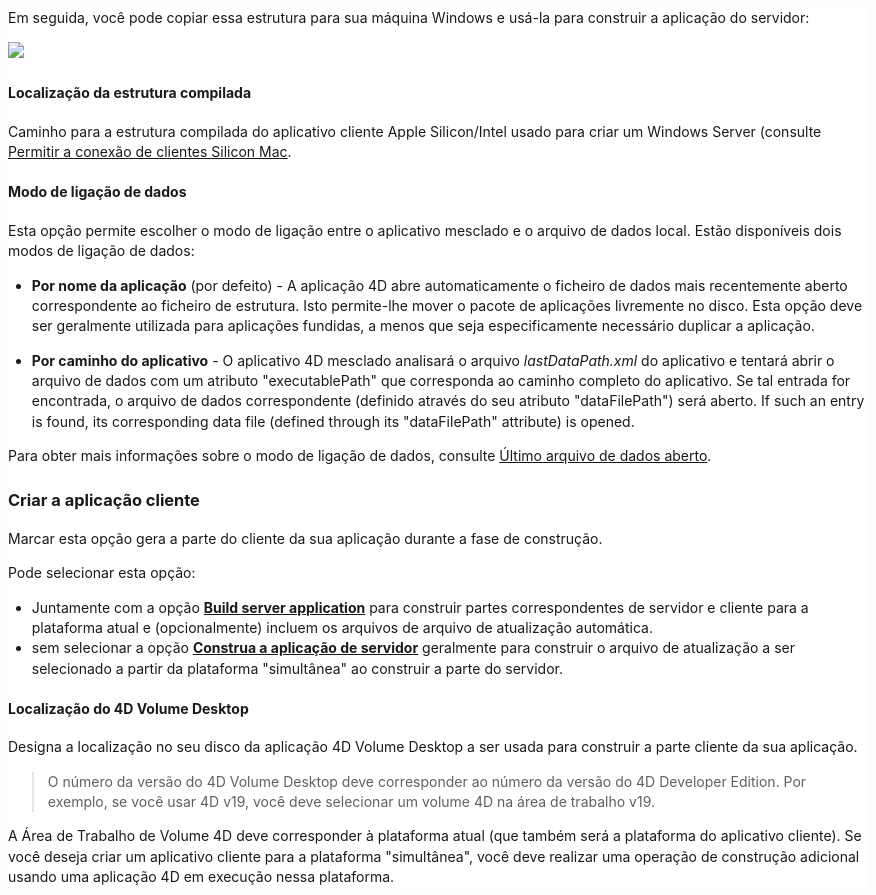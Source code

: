 Em seguida, você pode copiar essa estrutura para sua máquina Windows e usá-la para construir a aplicação do servidor:

![](../assets/en/Desktop/allow-mac-clients.png)

#### Localização da estrutura compilada

Caminho para a estrutura compilada do aplicativo cliente Apple Silicon/Intel usado para criar um Windows Server (consulte [Permitir a conexão de clientes Silicon Mac](#allow-connection-of-silicon-mac-clients).

#### Modo de ligação de dados

Esta opção permite escolher o modo de ligação entre o aplicativo mesclado e o arquivo de dados local. Estão disponíveis dois modos de ligação de dados:

* **Por nome da aplicação** (por defeito) - A aplicação 4D abre automaticamente o ficheiro de dados mais recentemente aberto correspondente ao ficheiro de estrutura. Isto permite-lhe mover o pacote de aplicações livremente no disco. Esta opção deve ser geralmente utilizada para aplicações fundidas, a menos que seja especificamente necessário duplicar a aplicação.

* **Por caminho do aplicativo** - O aplicativo 4D mesclado analisará o arquivo *lastDataPath.xml* do aplicativo e tentará abrir o arquivo de dados com um atributo "executablePath" que corresponda ao caminho completo do aplicativo. Se tal entrada for encontrada, o arquivo de dados correspondente (definido através do seu atributo "dataFilePath") será aberto. If such an entry is found, its corresponding data file (defined through its "dataFilePath" attribute) is opened.

Para obter mais informações sobre o modo de ligação de dados, consulte [Último arquivo de dados aberto](#last-data-file-opened).

### Criar a aplicação cliente

Marcar esta opção gera a parte do cliente da sua aplicação durante a fase de construção.

Pode selecionar esta opção:

* Juntamente com a opção [**Build server application**](#build-server-application) para construir partes correspondentes de servidor e cliente para a plataforma atual e (opcionalmente) incluem os arquivos de arquivo de atualização automática.
* sem selecionar a opção [**Construa a aplicação de servidor**](#build-server-application) geralmente para construir o arquivo de atualização a ser selecionado a partir da plataforma "simultânea" ao construir a parte do servidor.

#### Localização do 4D Volume Desktop

Designa a localização no seu disco da aplicação 4D Volume Desktop a ser usada para construir a parte cliente da sua aplicação.

> O número da versão do 4D Volume Desktop deve corresponder ao número da versão do 4D Developer Edition. Por exemplo, se você usar 4D v19, você deve selecionar um volume 4D na área de trabalho v19.

A Área de Trabalho de Volume 4D deve corresponder à plataforma atual (que também será a plataforma do aplicativo cliente). Se você deseja criar um aplicativo cliente para a plataforma "simultânea", você deve realizar uma operação de construção adicional usando uma aplicação 4D em execução nessa plataforma.
